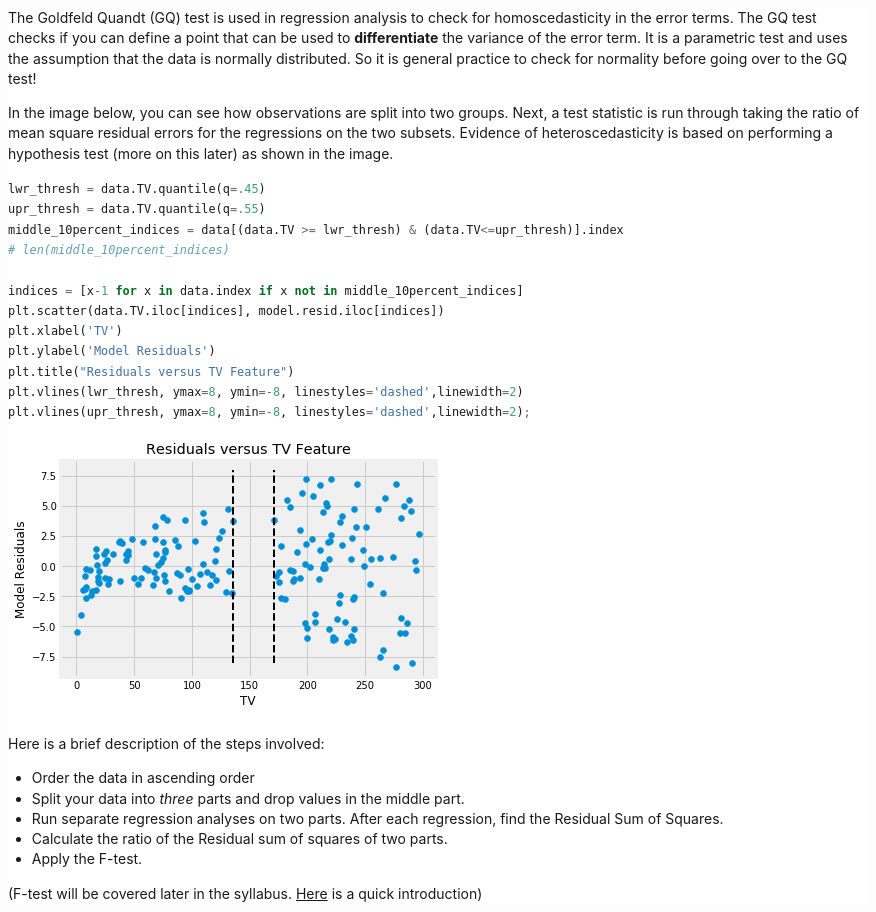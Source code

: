 The Goldfeld Quandt (GQ) test is used in regression analysis to check for homoscedasticity in the error terms. The GQ test checks if you can define a point that can be used to **differentiate** the variance of the error term. It is a parametric test and uses the assumption that the data is normally distributed. So it is general practice to check for normality before going over to the GQ test!


In the image below, you can see how observations are split into two groups. Next, a test statistic is run through taking the ratio of mean square residual errors for the regressions on the two subsets. Evidence of heteroscedasticity is based on performing a hypothesis test (more on this later) as shown in the image.


```python
lwr_thresh = data.TV.quantile(q=.45)
upr_thresh = data.TV.quantile(q=.55)
middle_10percent_indices = data[(data.TV >= lwr_thresh) & (data.TV<=upr_thresh)].index
# len(middle_10percent_indices)

indices = [x-1 for x in data.index if x not in middle_10percent_indices]
plt.scatter(data.TV.iloc[indices], model.resid.iloc[indices])
plt.xlabel('TV')
plt.ylabel('Model Residuals')
plt.title("Residuals versus TV Feature")
plt.vlines(lwr_thresh, ymax=8, ymin=-8, linestyles='dashed',linewidth=2)
plt.vlines(upr_thresh, ymax=8, ymin=-8, linestyles='dashed',linewidth=2);
```


![png](index_files/index_11_0.png)


Here is a brief description of the steps involved:

* Order the data in ascending order 
* Split your data into _three_ parts and drop values in the middle part.
* Run separate regression analyses on two parts. After each regression, find the Residual Sum of Squares.
* Calculate the ratio of the Residual sum of squares of two parts.
* Apply the F-test. 

(F-test will be covered later in the syllabus. [Here](https://en.wikipedia.org/wiki/F-test) is a quick introduction)
